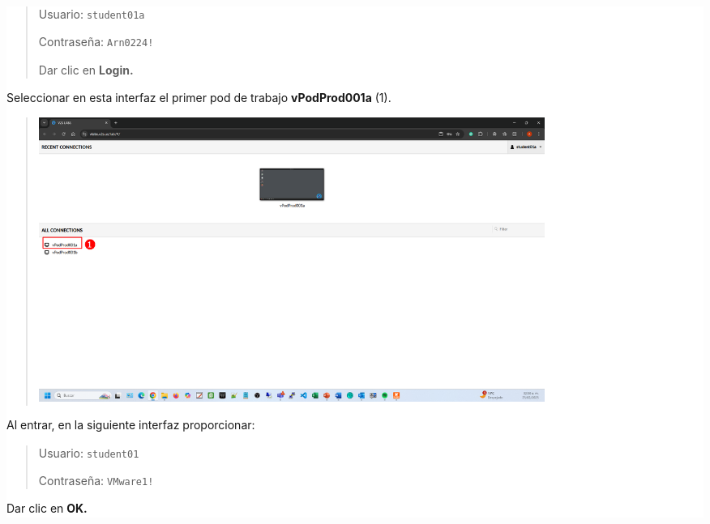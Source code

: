 > Usuario: `student01a`
>
> Contraseña: `Arn0224!`
>
> Dar clic en **Login.**
>
Seleccionar en esta interfaz el primer pod de trabajo **vPodProd001a** (1).
>
> <img src="./media/image2.png" style="width:6.5in;height:3.65625in"
> alt="A screenshot of a computer Description automatically generated" />

Al entrar, en la siguiente interfaz proporcionar:

> Usuario: `student01`
>
> Contraseña: `VMware1!`

Dar clic en **OK.**
